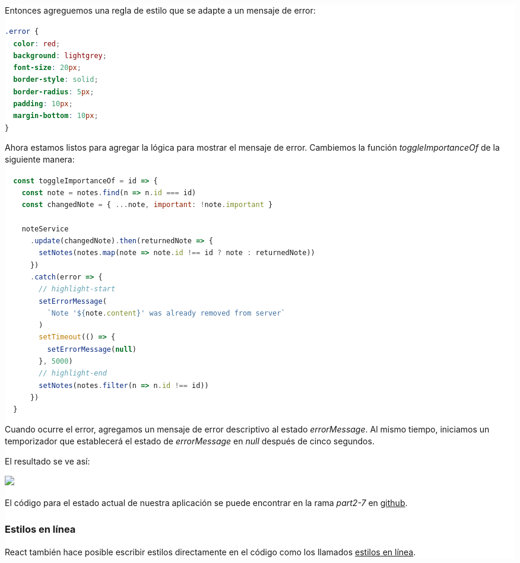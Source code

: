 Entonces agreguemos una regla de estilo que se adapte a un mensaje de error:

```css
.error {
  color: red;
  background: lightgrey;
  font-size: 20px;
  border-style: solid;
  border-radius: 5px;
  padding: 10px;
  margin-bottom: 10px;
}
```

Ahora estamos listos para agregar la lógica para mostrar el mensaje de error. Cambiemos la función <em>toggleImportanceOf</em> de la siguiente manera:

```js
  const toggleImportanceOf = id => {
    const note = notes.find(n => n.id === id)
    const changedNote = { ...note, important: !note.important }

    noteService
      .update(changedNote).then(returnedNote => {
        setNotes(notes.map(note => note.id !== id ? note : returnedNote))
      })
      .catch(error => {
        // highlight-start
        setErrorMessage(
          `Note '${note.content}' was already removed from server`
        )
        setTimeout(() => {
          setErrorMessage(null)
        }, 5000)
        // highlight-end
        setNotes(notes.filter(n => n.id !== id))
      })
  }
```

Cuando ocurre el error, agregamos un mensaje de error descriptivo al estado <em>errorMessage</em>. Al mismo tiempo, iniciamos un temporizador que establecerá el estado de <em>errorMessage</em> en <em>null</em> después de cinco segundos.

El resultado se ve así:

![](../../images/2/26e.png)

El código para el estado actual de nuestra aplicación se puede encontrar en la rama <i>part2-7</i> en [github](https://github.com/fullstack-hy/part2-notes/tree/part2-7).

### Estilos en línea 

React también hace posible escribir estilos directamente en el código como los llamados [estilos en línea](https://react-cn.github.io/react/tips/inline-styles.html).
